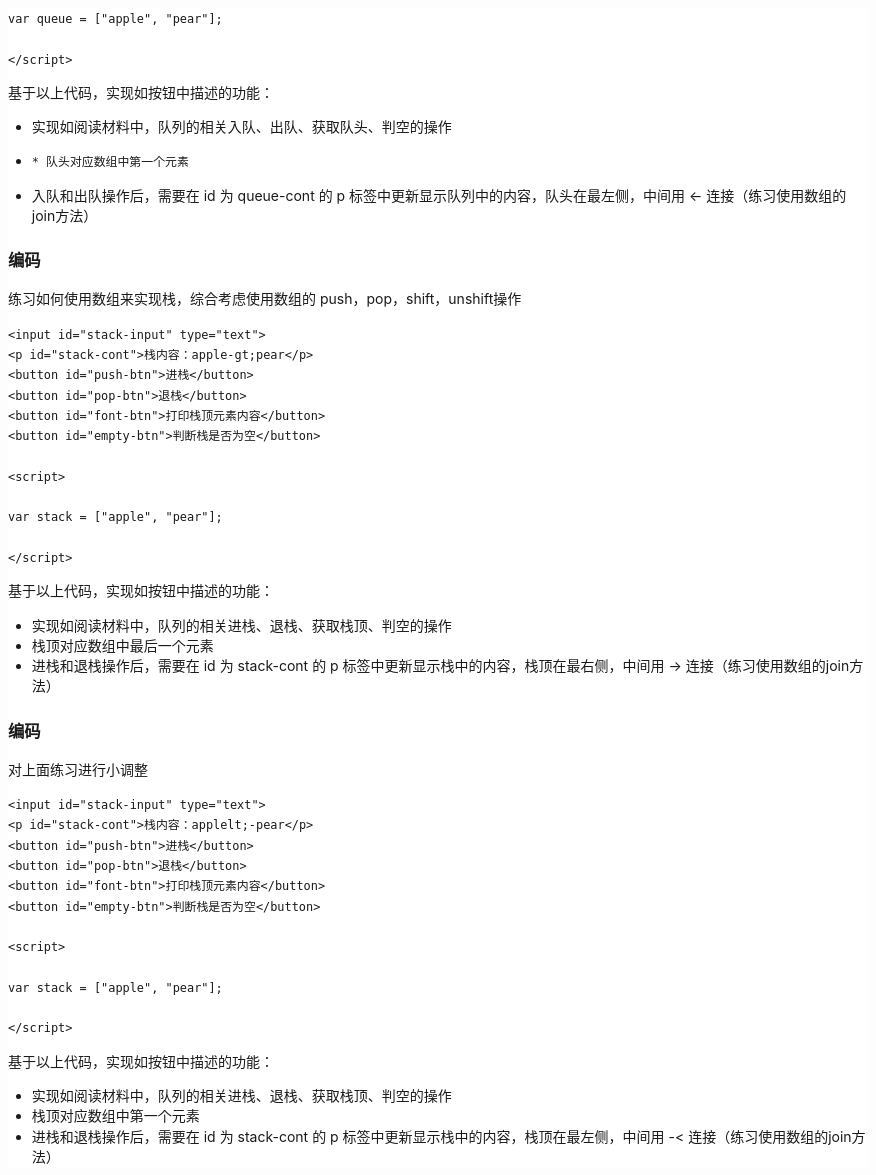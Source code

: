     var queue = ["apple", "pear"];
    
    </script>
    

基于以上代码，实现如按钮中描述的功能：

  * 实现如阅读材料中，队列的相关入队、出队、获取队头、判空的操作
  *     * 队头对应数组中第一个元素
  * 入队和出队操作后，需要在 id 为 queue-cont 的 p 标签中更新显示队列中的内容，队头在最左侧，中间用 <\- 连接（练习使用数组的join方法） 

### 编码

练习如何使用数组来实现栈，综合考虑使用数组的 push，pop，shift，unshift操作

    
    
    <input id="stack-input" type="text">
    <p id="stack-cont">栈内容：apple-gt;pear</p>    
    <button id="push-btn">进栈</button>
    <button id="pop-btn">退栈</button>
    <button id="font-btn">打印栈顶元素内容</button>
    <button id="empty-btn">判断栈是否为空</button>
    
    <script>
    
    var stack = ["apple", "pear"];
    
    </script>
    

基于以上代码，实现如按钮中描述的功能：

  * 实现如阅读材料中，队列的相关进栈、退栈、获取栈顶、判空的操作
  * 栈顶对应数组中最后一个元素
  * 进栈和退栈操作后，需要在 id 为 stack-cont 的 p 标签中更新显示栈中的内容，栈顶在最右侧，中间用 -> 连接（练习使用数组的join方法）

### 编码

对上面练习进行小调整

    
    
    <input id="stack-input" type="text">
    <p id="stack-cont">栈内容：applelt;-pear</p>    
    <button id="push-btn">进栈</button>
    <button id="pop-btn">退栈</button>
    <button id="font-btn">打印栈顶元素内容</button>
    <button id="empty-btn">判断栈是否为空</button>
    
    <script>
    
    var stack = ["apple", "pear"];
    
    </script>
    

基于以上代码，实现如按钮中描述的功能：

  * 实现如阅读材料中，队列的相关进栈、退栈、获取栈顶、判空的操作
  * 栈顶对应数组中第一个元素
  * 进栈和退栈操作后，需要在 id 为 stack-cont 的 p 标签中更新显示栈中的内容，栈顶在最左侧，中间用 -< 连接（练习使用数组的join方法）
